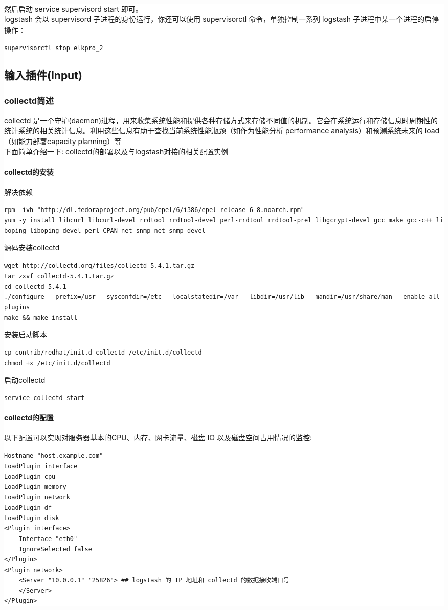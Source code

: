 然后启动 service supervisord start 即可。  
logstash 会以 supervisord 子进程的身份运行，你还可以使用 supervisorctl 命令，单独控制一系列 logstash 子进程中某一个进程的启停操作：

    supervisorctl stop elkpro_2

## 输入插件(Input)
### collectd简述
collectd 是一个守护(daemon)进程，用来收集系统性能和提供各种存储方式来存储不同值的机制。它会在系统运行和存储信息时周期性的统计系统的相关统计信息。利用这些信息有助于查找当前系统性能瓶颈（如作为性能分析 performance analysis）和预测系统未来的 load（如能力部署capacity planning）等  
下面简单介绍一下: collectd的部署以及与logstash对接的相关配置实例
#### collectd的安装
解决依赖

    rpm -ivh "http://dl.fedoraproject.org/pub/epel/6/i386/epel-release-6-8.noarch.rpm"
    yum -y install libcurl libcurl-devel rrdtool rrdtool-devel perl-rrdtool rrdtool-prel libgcrypt-devel gcc make gcc-c++ liboping liboping-devel perl-CPAN net-snmp net-snmp-devel

源码安装collectd

    wget http://collectd.org/files/collectd-5.4.1.tar.gz
    tar zxvf collectd-5.4.1.tar.gz
    cd collectd-5.4.1
    ./configure --prefix=/usr --sysconfdir=/etc --localstatedir=/var --libdir=/usr/lib --mandir=/usr/share/man --enable-all-plugins
    make && make install

安装启动脚本

    cp contrib/redhat/init.d-collectd /etc/init.d/collectd
    chmod +x /etc/init.d/collectd

启动collectd

    service collectd start

#### collectd的配置

以下配置可以实现对服务器基本的CPU、内存、网卡流量、磁盘 IO 以及磁盘空间占用情况的监控:

    Hostname "host.example.com"
    LoadPlugin interface
    LoadPlugin cpu
    LoadPlugin memory
    LoadPlugin network
    LoadPlugin df
    LoadPlugin disk
    <Plugin interface>
        Interface "eth0"
        IgnoreSelected false
    </Plugin>
    <Plugin network>
        <Server "10.0.0.1" "25826"> ## logstash 的 IP 地址和 collectd 的数据接收端口号
        </Server>
    </Plugin>
